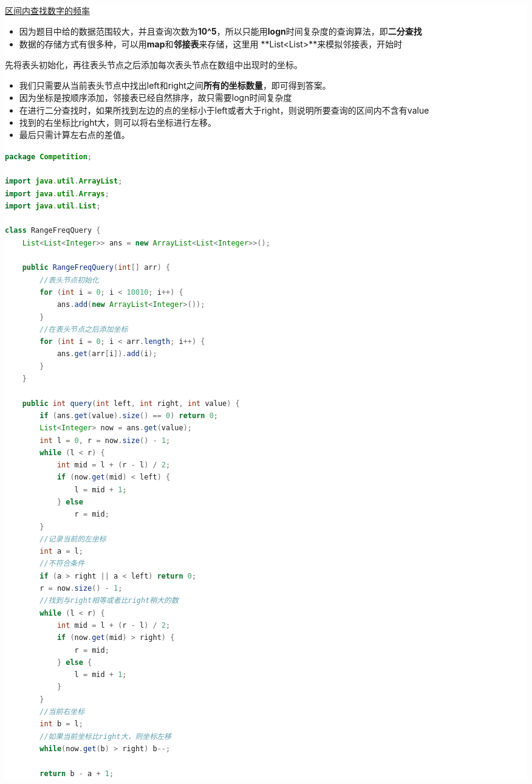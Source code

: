 
[区间内查找数字的频率](https://leetcode-cn.com/problems/range-frequency-queries/)

- 因为题目中给的数据范围较大，并且查询次数为**10^5**，所以只能用**logn**时间复杂度的查询算法，即**二分查找**
- 数据的存储方式有很多种，可以用**map**和**邻接表**来存储，这里用 **List<List<Integer>>**来模拟邻接表，开始时

​		先将表头初始化，再往表头节点之后添加每次表头节点在数组中出现时的坐标。

- 我们只需要从当前表头节点中找出left和right之间**所有的坐标数量**，即可得到答案。
- 因为坐标是按顺序添加，邻接表已经自然排序，故只需要logn时间复杂度
- 在进行二分查找时，如果所找到左边的点的坐标小于left或者大于right，则说明所要查询的区间内不含有value
- 找到的右坐标比right大，则可以将右坐标进行左移。
- 最后只需计算左右点的差值。

```java
package Competition;

import java.util.ArrayList;
import java.util.Arrays;
import java.util.List;

class RangeFreqQuery {
    List<List<Integer>> ans = new ArrayList<List<Integer>>();

    public RangeFreqQuery(int[] arr) {
        //表头节点初始化
        for (int i = 0; i < 10010; i++) {
            ans.add(new ArrayList<Integer>());
        }
        //在表头节点之后添加坐标
        for (int i = 0; i < arr.length; i++) {
            ans.get(arr[i]).add(i);
        }
    }

    public int query(int left, int right, int value) {
        if (ans.get(value).size() == 0) return 0;
        List<Integer> now = ans.get(value);
        int l = 0, r = now.size() - 1;
        while (l < r) {
            int mid = l + (r - l) / 2;
            if (now.get(mid) < left) {
                l = mid + 1;
            } else
                r = mid;
        }
        //记录当前的左坐标
        int a = l;
        //不符合条件
        if (a > right || a < left) return 0;
        r = now.size() - 1;
        //找到与right相等或者比right稍大的数
        while (l < r) {
            int mid = l + (r - l) / 2;
            if (now.get(mid) > right) {
                r = mid;
            } else {
                l = mid + 1;
            }
        }
        //当前右坐标
        int b = l;
        //如果当前坐标比right大，则坐标左移
        while(now.get(b) > right) b--;

        return b - a + 1;
```